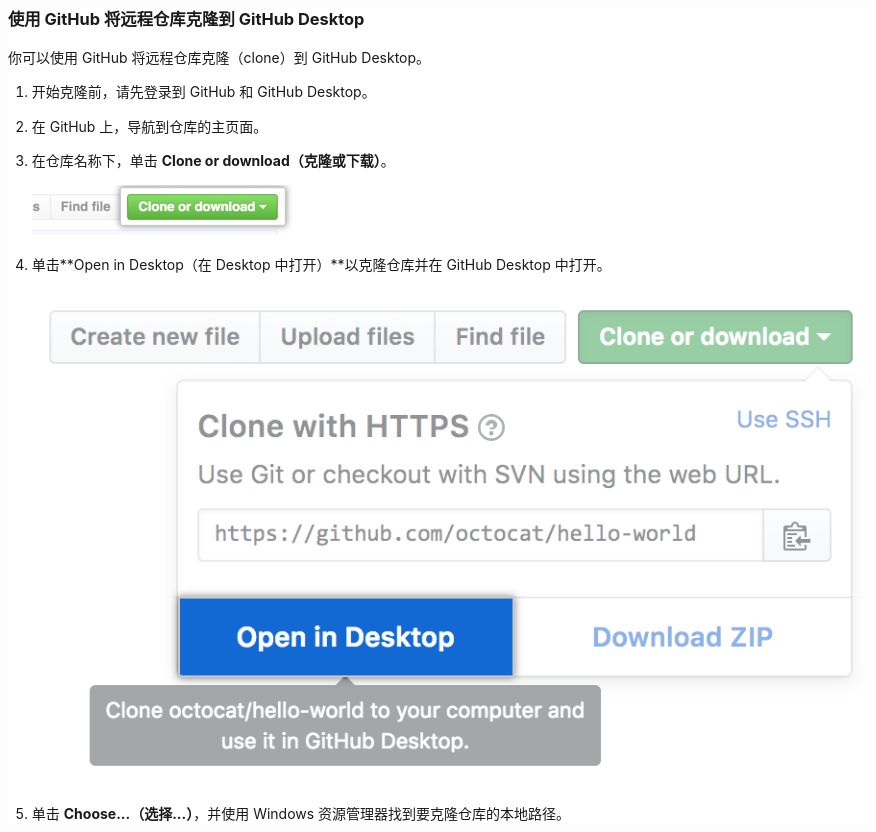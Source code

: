 
### 使用 GitHub 将远程仓库克隆到 GitHub Desktop

你可以使用 GitHub 将远程仓库克隆（clone）到 GitHub Desktop。 

1. 开始克隆前，请先登录到 GitHub 和 GitHub Desktop。

2. 在 GitHub 上，导航到仓库的主页面。

3. 在仓库名称下，单击 **Clone or download（克隆或下载）**。

   ![克隆或下载按钮](learn-git-1-github.assets/clone-repo-clone-url-button.png)

   

4. 单击**Open in Desktop（在 Desktop 中打开）**以克隆仓库并在 GitHub Desktop 中打开。

   ![“在 Desktop 中打开”按钮](learn-git-1-github.assets/open-in-desktop-button.png)

   

5. 单击 **Choose...（选择...）**，并使用 Windows 资源管理器找到要克隆仓库的本地路径。
